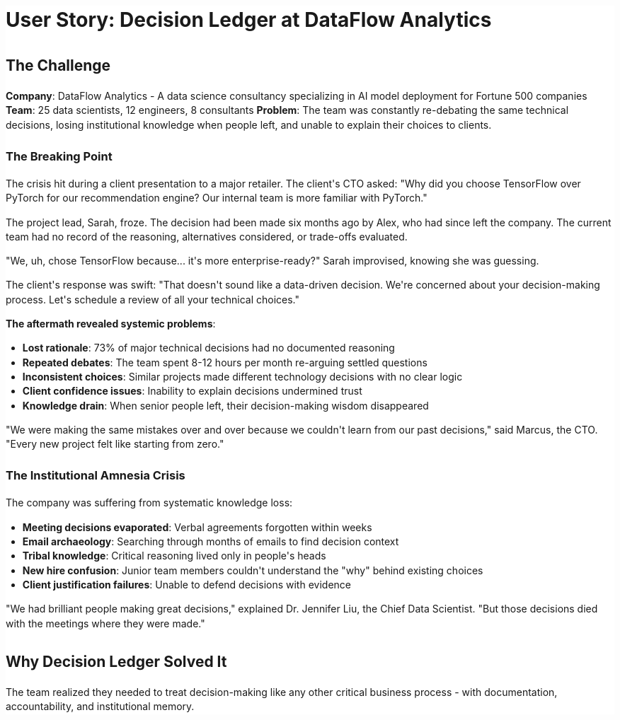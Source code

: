 # User Story: Decision Ledger at DataFlow Analytics

## The Challenge

**Company**: DataFlow Analytics - A data science consultancy specializing in AI model deployment for Fortune 500 companies
**Team**: 25 data scientists, 12 engineers, 8 consultants
**Problem**: The team was constantly re-debating the same technical decisions, losing institutional knowledge when people left, and unable to explain their choices to clients.

### The Breaking Point

The crisis hit during a client presentation to a major retailer. The client's CTO asked: "Why did you choose TensorFlow over PyTorch for our recommendation engine? Our internal team is more familiar with PyTorch."

The project lead, Sarah, froze. The decision had been made six months ago by Alex, who had since left the company. The current team had no record of the reasoning, alternatives considered, or trade-offs evaluated.

"We, uh, chose TensorFlow because... it's more enterprise-ready?" Sarah improvised, knowing she was guessing.

The client's response was swift: "That doesn't sound like a data-driven decision. We're concerned about your decision-making process. Let's schedule a review of all your technical choices."

**The aftermath revealed systemic problems**:
- **Lost rationale**: 73% of major technical decisions had no documented reasoning
- **Repeated debates**: The team spent 8-12 hours per month re-arguing settled questions  
- **Inconsistent choices**: Similar projects made different technology decisions with no clear logic
- **Client confidence issues**: Inability to explain decisions undermined trust
- **Knowledge drain**: When senior people left, their decision-making wisdom disappeared

"We were making the same mistakes over and over because we couldn't learn from our past decisions," said Marcus, the CTO. "Every new project felt like starting from zero."

### The Institutional Amnesia Crisis

The company was suffering from systematic knowledge loss:
- **Meeting decisions evaporated**: Verbal agreements forgotten within weeks
- **Email archaeology**: Searching through months of emails to find decision context
- **Tribal knowledge**: Critical reasoning lived only in people's heads
- **New hire confusion**: Junior team members couldn't understand the "why" behind existing choices
- **Client justification failures**: Unable to defend decisions with evidence

"We had brilliant people making great decisions," explained Dr. Jennifer Liu, the Chief Data Scientist. "But those decisions died with the meetings where they were made."

## Why Decision Ledger Solved It

The team realized they needed to treat decision-making like any other critical business process - with documentation, accountability, and institutional memory.
